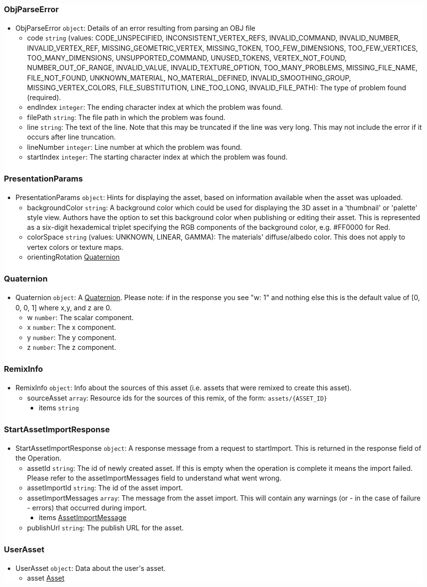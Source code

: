 ### ObjParseError
* ObjParseError `object`: Details of an error resulting from parsing an OBJ file
  * code `string` (values: CODE_UNSPECIFIED, INCONSISTENT_VERTEX_REFS, INVALID_COMMAND, INVALID_NUMBER, INVALID_VERTEX_REF, MISSING_GEOMETRIC_VERTEX, MISSING_TOKEN, TOO_FEW_DIMENSIONS, TOO_FEW_VERTICES, TOO_MANY_DIMENSIONS, UNSUPPORTED_COMMAND, UNUSED_TOKENS, VERTEX_NOT_FOUND, NUMBER_OUT_OF_RANGE, INVALID_VALUE, INVALID_TEXTURE_OPTION, TOO_MANY_PROBLEMS, MISSING_FILE_NAME, FILE_NOT_FOUND, UNKNOWN_MATERIAL, NO_MATERIAL_DEFINED, INVALID_SMOOTHING_GROUP, MISSING_VERTEX_COLORS, FILE_SUBSTITUTION, LINE_TOO_LONG, INVALID_FILE_PATH): The type of problem found (required).
  * endIndex `integer`: The ending character index at which the problem was found.
  * filePath `string`: The file path in which the problem was found.
  * line `string`: The text of the line. Note that this may be truncated if the line was very long. This may not include the error if it occurs after line truncation.
  * lineNumber `integer`: Line number at which the problem was found.
  * startIndex `integer`: The starting character index at which the problem was found.

### PresentationParams
* PresentationParams `object`: Hints for displaying the asset, based on information available when the asset was uploaded.
  * backgroundColor `string`: A background color which could be used for displaying the 3D asset in a 'thumbnail' or 'palette' style view. Authors have the option to set this background color when publishing or editing their asset. This is represented as a six-digit hexademical triplet specifying the RGB components of the background color, e.g. #FF0000 for Red.
  * colorSpace `string` (values: UNKNOWN, LINEAR, GAMMA): The materials' diffuse/albedo color. This does not apply to vertex colors or texture maps.
  * orientingRotation [Quaternion](#quaternion)

### Quaternion
* Quaternion `object`: A [Quaternion](//en.wikipedia.org/wiki/Quaternion). Please note: if in the response you see "w: 1" and nothing else this is the default value of [0, 0, 0, 1] where x,y, and z are 0.
  * w `number`: The scalar component.
  * x `number`: The x component.
  * y `number`: The y component.
  * z `number`: The z component.

### RemixInfo
* RemixInfo `object`: Info about the sources of this asset (i.e. assets that were remixed to create this asset).
  * sourceAsset `array`: Resource ids for the sources of this remix, of the form: `assets/{ASSET_ID}`
    * items `string`

### StartAssetImportResponse
* StartAssetImportResponse `object`: A response message from a request to startImport. This is returned in the response field of the Operation.
  * assetId `string`: The id of newly created asset. If this is empty when the operation is complete it means the import failed. Please refer to the assetImportMessages field to understand what went wrong.
  * assetImportId `string`: The id of the asset import.
  * assetImportMessages `array`: The message from the asset import. This will contain any warnings (or - in the case of failure - errors) that occurred during import.
    * items [AssetImportMessage](#assetimportmessage)
  * publishUrl `string`: The publish URL for the asset.

### UserAsset
* UserAsset `object`: Data about the user's asset.
  * asset [Asset](#asset)


